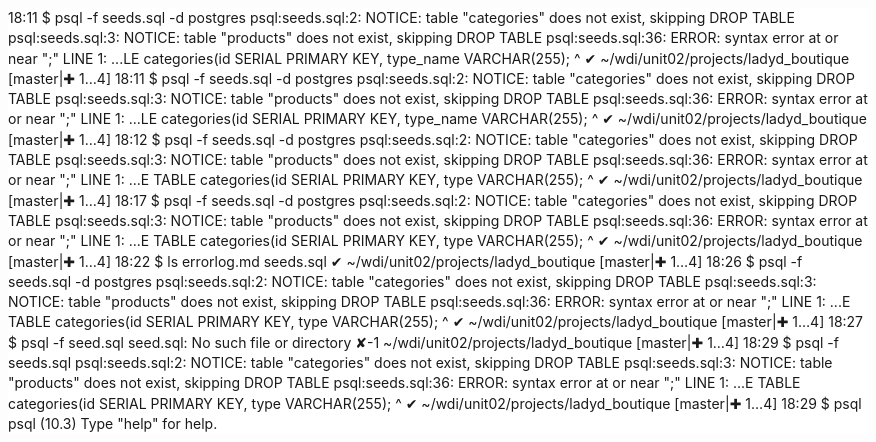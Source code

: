 18:11 $ psql -f seeds.sql -d postgres
psql:seeds.sql:2: NOTICE:  table "categories" does not exist, skipping
DROP TABLE
psql:seeds.sql:3: NOTICE:  table "products" does not exist, skipping
DROP TABLE
psql:seeds.sql:36: ERROR:  syntax error at or near ";"
LINE 1: ...LE categories(id SERIAL PRIMARY KEY, type_name VARCHAR(255);
                                                                      ^
✔ ~/wdi/unit02/projects/ladyd_boutique [master|✚ 1…4] 
18:11 $ psql -f seeds.sql -d postgres
psql:seeds.sql:2: NOTICE:  table "categories" does not exist, skipping
DROP TABLE
psql:seeds.sql:3: NOTICE:  table "products" does not exist, skipping
DROP TABLE
psql:seeds.sql:36: ERROR:  syntax error at or near ";"
LINE 1: ...LE categories(id SERIAL PRIMARY KEY, type_name VARCHAR(255);
                                                                      ^
✔ ~/wdi/unit02/projects/ladyd_boutique [master|✚ 1…4] 
18:12 $ psql -f seeds.sql -d postgres
psql:seeds.sql:2: NOTICE:  table "categories" does not exist, skipping
DROP TABLE
psql:seeds.sql:3: NOTICE:  table "products" does not exist, skipping
DROP TABLE
psql:seeds.sql:36: ERROR:  syntax error at or near ";"
LINE 1: ...E TABLE categories(id SERIAL PRIMARY KEY, type VARCHAR(255);
                                                                      ^
✔ ~/wdi/unit02/projects/ladyd_boutique [master|✚ 1…4] 
18:17 $ psql -f seeds.sql -d postgres
psql:seeds.sql:2: NOTICE:  table "categories" does not exist, skipping
DROP TABLE
psql:seeds.sql:3: NOTICE:  table "products" does not exist, skipping
DROP TABLE
psql:seeds.sql:36: ERROR:  syntax error at or near ";"
LINE 1: ...E TABLE categories(id SERIAL PRIMARY KEY, type VARCHAR(255);
                                                                      ^
✔ ~/wdi/unit02/projects/ladyd_boutique [master|✚ 1…4] 
18:22 $ ls
errorlog.md seeds.sql
✔ ~/wdi/unit02/projects/ladyd_boutique [master|✚ 1…4] 
18:26 $ psql -f seeds.sql -d postgres
psql:seeds.sql:2: NOTICE:  table "categories" does not exist, skipping
DROP TABLE
psql:seeds.sql:3: NOTICE:  table "products" does not exist, skipping
DROP TABLE
psql:seeds.sql:36: ERROR:  syntax error at or near ";"
LINE 1: ...E TABLE categories(id SERIAL PRIMARY KEY, type VARCHAR(255);
                                                                      ^
✔ ~/wdi/unit02/projects/ladyd_boutique [master|✚ 1…4] 
18:27 $ psql -f seed.sql
seed.sql: No such file or directory
✘-1 ~/wdi/unit02/projects/ladyd_boutique [master|✚ 1…4] 
18:29 $ psql -f seeds.sql
psql:seeds.sql:2: NOTICE:  table "categories" does not exist, skipping
DROP TABLE
psql:seeds.sql:3: NOTICE:  table "products" does not exist, skipping
DROP TABLE
psql:seeds.sql:36: ERROR:  syntax error at or near ";"
LINE 1: ...E TABLE categories(id SERIAL PRIMARY KEY, type VARCHAR(255);
                                                                      ^
✔ ~/wdi/unit02/projects/ladyd_boutique [master|✚ 1…4] 
18:29 $ psql
psql (10.3)
Type "help" for help.
